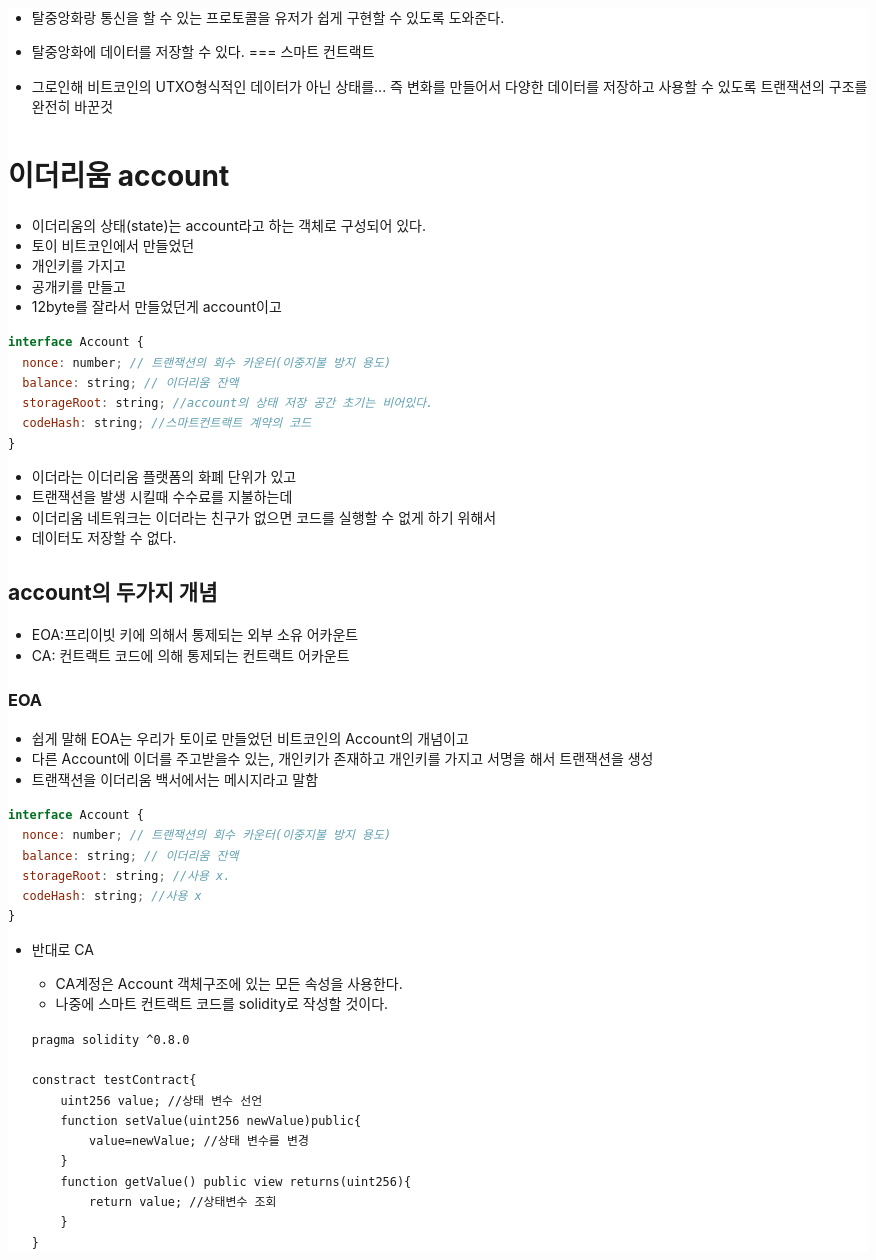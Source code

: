 - 탈중앙화랑 통신을 할 수 있는 프로토콜을 유저가 쉽게 구현할 수 있도록 도와준다.
- 탈중앙화에 데이터를 저장할 수 있다. === 스마트 컨트랙트

- 그로인해 비트코인의 UTXO형식적인 데이터가 아닌 상태를... 즉 변화를 만들어서 다양한 데이터를 저장하고 사용할 수 있도록 트랜잭션의 구조를 완전히 바꾼것

# 이더리움 account

- 이더리움의 상태(state)는 account라고 하는 객체로 구성되어 있다.
- 토이 비트코인에서 만들었던
- 개인키를 가지고
- 공개키를 만들고
- 12byte를 잘라서 만들었던게 account이고

```javascript
interface Account {
  nonce: number; // 트랜잭션의 회수 카운터(이중지불 방지 용도)
  balance: string; // 이더리움 잔액
  storageRoot: string; //account의 상태 저장 공간 초기는 비어있다.
  codeHash: string; //스마트컨트랙트 계약의 코드
}
```

- 이더라는 이더리움 플랫폼의 화폐 단위가 있고
- 트랜잭션을 발생 시킬때 수수료를 지불하는데
- 이더리움 네트워크는 이더라는 친구가 없으면 코드를 실행할 수 없게 하기 위해서
- 데이터도 저장할 수 없다.

## account의 두가지 개념

- EOA:프리이빗 키에 의해서 통제되는 외부 소유 어카운트
- CA: 컨트랙트 코드에 의해 통제되는 컨트랙트 어카운트

### EOA

- 쉽게 말해 EOA는 우리가 토이로 만들었던 비트코인의 Account의 개념이고
- 다른 Account에 이더를 주고받을수 있는, 개인키가 존재하고 개인키를 가지고 서명을 해서 트랜잭션을 생성
- 트랜잭션을 이더리움 백서에서는 메시지라고 말함

```javascript
interface Account {
  nonce: number; // 트랜잭션의 회수 카운터(이중지불 방지 용도)
  balance: string; // 이더리움 잔액
  storageRoot: string; //사용 x.
  codeHash: string; //사용 x
}
```

- 반대로 CA

  - CA계정은 Account 객체구조에 있는 모든 속성을 사용한다.
  - 나중에 스마트 컨트랙트 코드를 solidity로 작성할 것이다.

  ```solidity
  pragma solidity ^0.8.0

  constract testContract{
      uint256 value; //상태 변수 선언
      function setValue(uint256 newValue)public{
          value=newValue; //상태 변수를 변경
      }
      function getValue() public view returns(uint256){
          return value; //상태변수 조회
      }
  }
  ```

